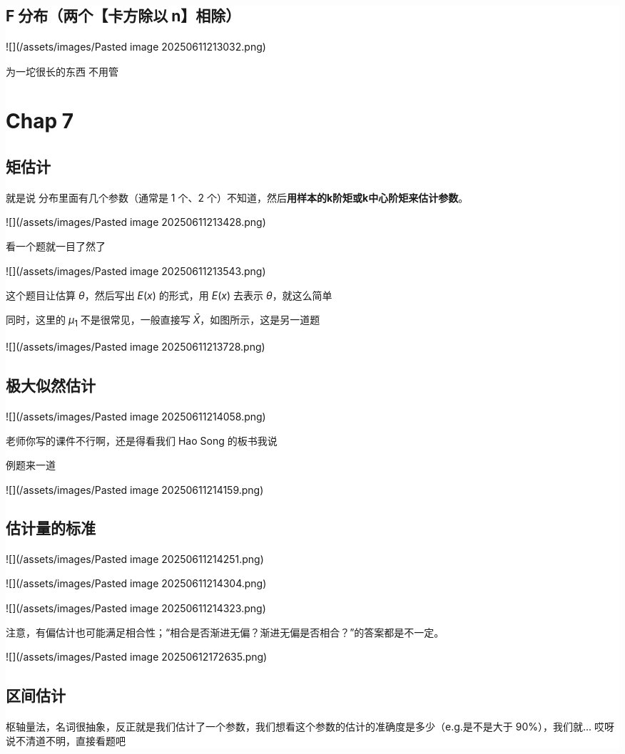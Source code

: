 ## F 分布（两个【卡方除以 n】相除）

![](/assets/images/Pasted image 20250611213032.png)

为一坨很长的东西 不用管

# Chap 7
## 矩估计

就是说 分布里面有几个参数（通常是 1 个、2 个）不知道，然后**用样本的k阶矩或k中心阶矩来估计参数**。

![](/assets/images/Pasted image 20250611213428.png)

看一个题就一目了然了

![](/assets/images/Pasted image 20250611213543.png)

这个题目让估算 $\theta$，然后写出 $E(x)$ 的形式，用 $E(x)$ 去表示 $\theta$，就这么简单

同时，这里的 $\mu_1$ 不是很常见，一般直接写 $\bar{X}$，如图所示，这是另一道题

![](/assets/images/Pasted image 20250611213728.png)

## 极大似然估计

![](/assets/images/Pasted image 20250611214058.png)

老师你写的课件不行啊，还是得看我们 Hao Song 的板书我说

例题来一道

![](/assets/images/Pasted image 20250611214159.png)

## 估计量的标准

![](/assets/images/Pasted image 20250611214251.png)

![](/assets/images/Pasted image 20250611214304.png)

![](/assets/images/Pasted image 20250611214323.png)

注意，有偏估计也可能满足相合性；“相合是否渐进无偏？渐进无偏是否相合？”的答案都是不一定。

![](/assets/images/Pasted image 20250612172635.png)

## 区间估计

枢轴量法，名词很抽象，反正就是我们估计了一个参数，我们想看这个参数的估计的准确度是多少（e.g.是不是大于 90%），我们就... 哎呀说不清道不明，直接看题吧
